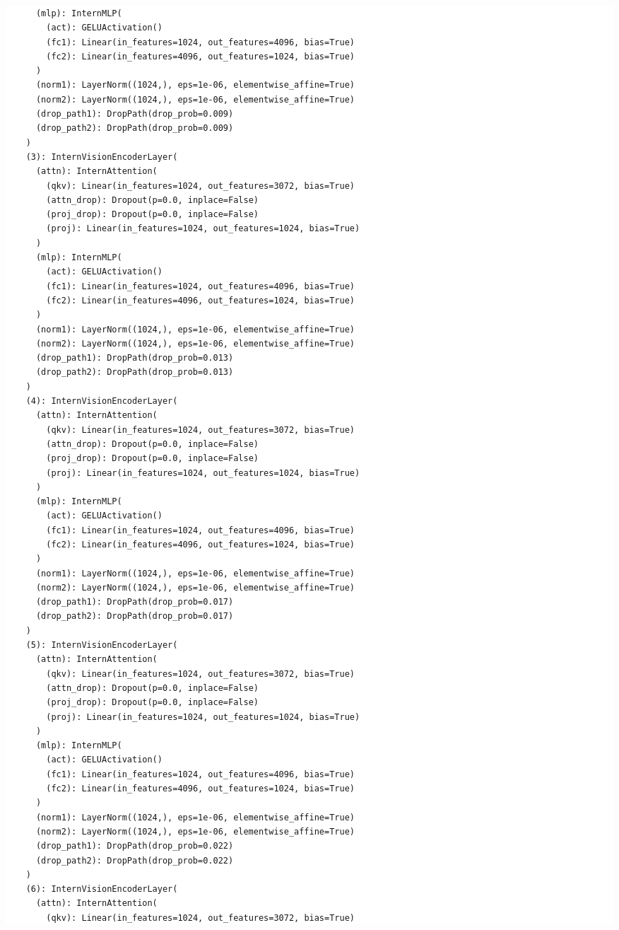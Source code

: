           (mlp): InternMLP(
            (act): GELUActivation()
            (fc1): Linear(in_features=1024, out_features=4096, bias=True)
            (fc2): Linear(in_features=4096, out_features=1024, bias=True)
          )
          (norm1): LayerNorm((1024,), eps=1e-06, elementwise_affine=True)
          (norm2): LayerNorm((1024,), eps=1e-06, elementwise_affine=True)
          (drop_path1): DropPath(drop_prob=0.009)
          (drop_path2): DropPath(drop_prob=0.009)
        )
        (3): InternVisionEncoderLayer(
          (attn): InternAttention(
            (qkv): Linear(in_features=1024, out_features=3072, bias=True)
            (attn_drop): Dropout(p=0.0, inplace=False)
            (proj_drop): Dropout(p=0.0, inplace=False)
            (proj): Linear(in_features=1024, out_features=1024, bias=True)
          )
          (mlp): InternMLP(
            (act): GELUActivation()
            (fc1): Linear(in_features=1024, out_features=4096, bias=True)
            (fc2): Linear(in_features=4096, out_features=1024, bias=True)
          )
          (norm1): LayerNorm((1024,), eps=1e-06, elementwise_affine=True)
          (norm2): LayerNorm((1024,), eps=1e-06, elementwise_affine=True)
          (drop_path1): DropPath(drop_prob=0.013)
          (drop_path2): DropPath(drop_prob=0.013)
        )
        (4): InternVisionEncoderLayer(
          (attn): InternAttention(
            (qkv): Linear(in_features=1024, out_features=3072, bias=True)
            (attn_drop): Dropout(p=0.0, inplace=False)
            (proj_drop): Dropout(p=0.0, inplace=False)
            (proj): Linear(in_features=1024, out_features=1024, bias=True)
          )
          (mlp): InternMLP(
            (act): GELUActivation()
            (fc1): Linear(in_features=1024, out_features=4096, bias=True)
            (fc2): Linear(in_features=4096, out_features=1024, bias=True)
          )
          (norm1): LayerNorm((1024,), eps=1e-06, elementwise_affine=True)
          (norm2): LayerNorm((1024,), eps=1e-06, elementwise_affine=True)
          (drop_path1): DropPath(drop_prob=0.017)
          (drop_path2): DropPath(drop_prob=0.017)
        )
        (5): InternVisionEncoderLayer(
          (attn): InternAttention(
            (qkv): Linear(in_features=1024, out_features=3072, bias=True)
            (attn_drop): Dropout(p=0.0, inplace=False)
            (proj_drop): Dropout(p=0.0, inplace=False)
            (proj): Linear(in_features=1024, out_features=1024, bias=True)
          )
          (mlp): InternMLP(
            (act): GELUActivation()
            (fc1): Linear(in_features=1024, out_features=4096, bias=True)
            (fc2): Linear(in_features=4096, out_features=1024, bias=True)
          )
          (norm1): LayerNorm((1024,), eps=1e-06, elementwise_affine=True)
          (norm2): LayerNorm((1024,), eps=1e-06, elementwise_affine=True)
          (drop_path1): DropPath(drop_prob=0.022)
          (drop_path2): DropPath(drop_prob=0.022)
        )
        (6): InternVisionEncoderLayer(
          (attn): InternAttention(
            (qkv): Linear(in_features=1024, out_features=3072, bias=True)